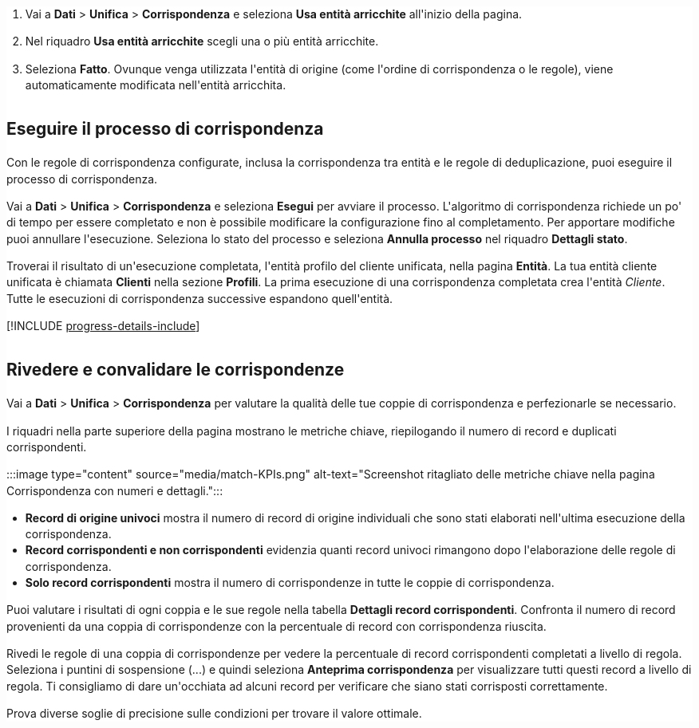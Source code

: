 1. Vai a **Dati** > **Unifica** > **Corrispondenza** e seleziona **Usa entità arricchite** all'inizio della pagina.

1. Nel riquadro **Usa entità arricchite** scegli una o più entità arricchite.

1. Seleziona **Fatto**. Ovunque venga utilizzata l'entità di origine (come l'ordine di corrispondenza o le regole), viene automaticamente modificata nell'entità arricchita.
  
## <a name="run-the-match-process"></a>Eseguire il processo di corrispondenza

Con le regole di corrispondenza configurate, inclusa la corrispondenza tra entità e le regole di deduplicazione, puoi eseguire il processo di corrispondenza. 

Vai a **Dati** > **Unifica** > **Corrispondenza** e seleziona **Esegui** per avviare il processo. L'algoritmo di corrispondenza richiede un po' di tempo per essere completato e non è possibile modificare la configurazione fino al completamento. Per apportare modifiche puoi annullare l'esecuzione. Seleziona lo stato del processo e seleziona **Annulla processo** nel riquadro **Dettagli stato**.

Troverai il risultato di un'esecuzione completata, l'entità profilo del cliente unificata, nella pagina **Entità**. La tua entità cliente unificata è chiamata **Clienti** nella sezione **Profili**. La prima esecuzione di una corrispondenza completata crea l'entità *Cliente*. Tutte le esecuzioni di corrispondenza successive espandono quell'entità.

[!INCLUDE [progress-details-include](includes/progress-details-pane.md)]

## <a name="review-and-validate-your-matches"></a>Rivedere e convalidare le corrispondenze

Vai a **Dati** > **Unifica** > **Corrispondenza** per valutare la qualità delle tue coppie di corrispondenza e perfezionarle se necessario.

I riquadri nella parte superiore della pagina mostrano le metriche chiave, riepilogando il numero di record e duplicati corrispondenti.

:::image type="content" source="media/match-KPIs.png" alt-text="Screenshot ritagliato delle metriche chiave nella pagina Corrispondenza con numeri e dettagli.":::

- **Record di origine univoci** mostra il numero di record di origine individuali che sono stati elaborati nell'ultima esecuzione della corrispondenza.
- **Record corrispondenti e non corrispondenti** evidenzia quanti record univoci rimangono dopo l'elaborazione delle regole di corrispondenza.
- **Solo record corrispondenti** mostra il numero di corrispondenze in tutte le coppie di corrispondenza.

Puoi valutare i risultati di ogni coppia e le sue regole nella tabella **Dettagli record corrispondenti**. Confronta il numero di record provenienti da una coppia di corrispondenze con la percentuale di record con corrispondenza riuscita.

Rivedi le regole di una coppia di corrispondenze per vedere la percentuale di record corrispondenti completati a livello di regola. Seleziona i puntini di sospensione (...) e quindi seleziona **Anteprima corrispondenza** per visualizzare tutti questi record a livello di regola. Ti consigliamo di dare un'occhiata ad alcuni record per verificare che siano stati corrisposti correttamente.

Prova diverse soglie di precisione sulle condizioni per trovare il valore ottimale.
